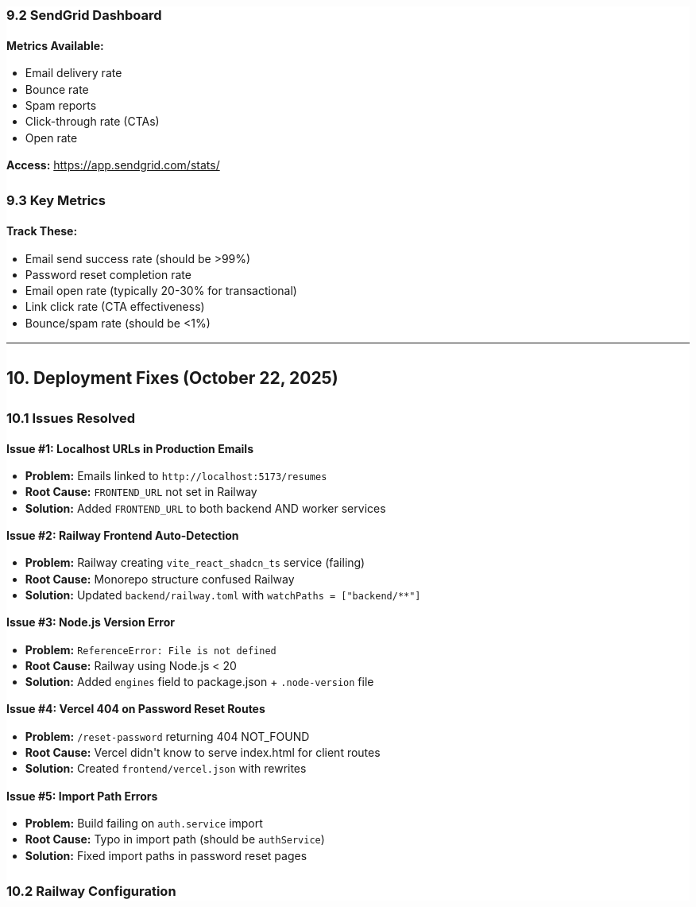 ### 9.2 SendGrid Dashboard

**Metrics Available:**
- Email delivery rate
- Bounce rate
- Spam reports
- Click-through rate (CTAs)
- Open rate

**Access:** https://app.sendgrid.com/stats/

### 9.3 Key Metrics

**Track These:**
- Email send success rate (should be >99%)
- Password reset completion rate
- Email open rate (typically 20-30% for transactional)
- Link click rate (CTA effectiveness)
- Bounce/spam rate (should be <1%)

---

## 10. Deployment Fixes (October 22, 2025)

### 10.1 Issues Resolved

**Issue #1: Localhost URLs in Production Emails**
- **Problem:** Emails linked to `http://localhost:5173/resumes`
- **Root Cause:** `FRONTEND_URL` not set in Railway
- **Solution:** Added `FRONTEND_URL` to both backend AND worker services

**Issue #2: Railway Frontend Auto-Detection**
- **Problem:** Railway creating `vite_react_shadcn_ts` service (failing)
- **Root Cause:** Monorepo structure confused Railway
- **Solution:** Updated `backend/railway.toml` with `watchPaths = ["backend/**"]`

**Issue #3: Node.js Version Error**
- **Problem:** `ReferenceError: File is not defined`
- **Root Cause:** Railway using Node.js < 20
- **Solution:** Added `engines` field to package.json + `.node-version` file

**Issue #4: Vercel 404 on Password Reset Routes**
- **Problem:** `/reset-password` returning 404 NOT_FOUND
- **Root Cause:** Vercel didn't know to serve index.html for client routes
- **Solution:** Created `frontend/vercel.json` with rewrites

**Issue #5: Import Path Errors**
- **Problem:** Build failing on `auth.service` import
- **Root Cause:** Typo in import path (should be `authService`)
- **Solution:** Fixed import paths in password reset pages

### 10.2 Railway Configuration
